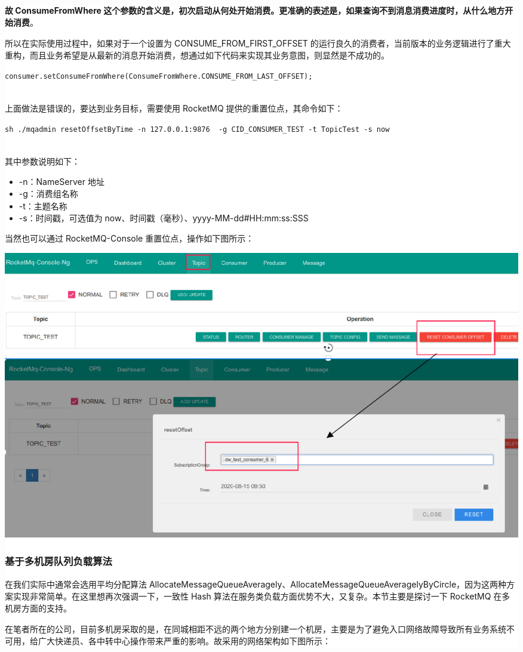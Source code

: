 <p><strong>故 ConsumeFromWhere 这个参数的含义是，初次启动从何处开始消费。更准确的表述是，如果查询不到消息消费进度时，从什么地方开始消费</strong>。</p>
<p>所以在实际使用过程中，如果对于一个设置为 CONSUME_FROM_FIRST_OFFSET 的运行良久的消费者，当前版本的业务逻辑进行了重大重构，而且业务希望是从最新的消息开始消费，想通过如下代码来实现其业务意图，则显然是不成功的。</p>
<pre><code>consumer.setConsumeFromWhere(ConsumeFromWhere.CONSUME_FROM_LAST_OFFSET);

</code></pre>
<p>上面做法是错误的，要达到业务目标，需要使用 RocketMQ 提供的重置位点，其命令如下：</p>
<pre><code>sh ./mqadmin resetOffsetByTime -n 127.0.0.1:9876  -g CID_CONSUMER_TEST -t TopicTest -s now

</code></pre>
<p>其中参数说明如下：</p>
<ul>
<li>-n：NameServer 地址</li>
<li>-g：消费组名称</li>
<li>-t：主题名称</li>
<li>-s：时间戳，可选值为 now、时间戳（毫秒）、yyyy-MM-dd#HH:mm:ss:SSS</li>
</ul>
<p>当然也可以通过 RocketMQ-Console 重置位点，操作如下图所示：</p>
<p><img src="assets/20200815222739573.png" alt="2" /></p>
<h3>基于多机房队列负载算法</h3>
<p>在我们实际中通常会选用平均分配算法 AllocateMessageQueueAveragely、AllocateMessageQueueAveragelyByCircle，因为这两种方案实现非常简单。在这里想再次强调一下，一致性 Hash 算法在服务类负载方面优势不大，又复杂。本节主要是探讨一下 RocketMQ 在多机房方面的支持。</p>
<p>在笔者所在的公司，目前多机房采取的是，在同城相距不远的两个地方分别建一个机房，主要是为了避免入口网络故障导致所有业务系统不可用，给广大快递员、各中转中心操作带来严重的影响。故采用的网络架构如下图所示：</p>